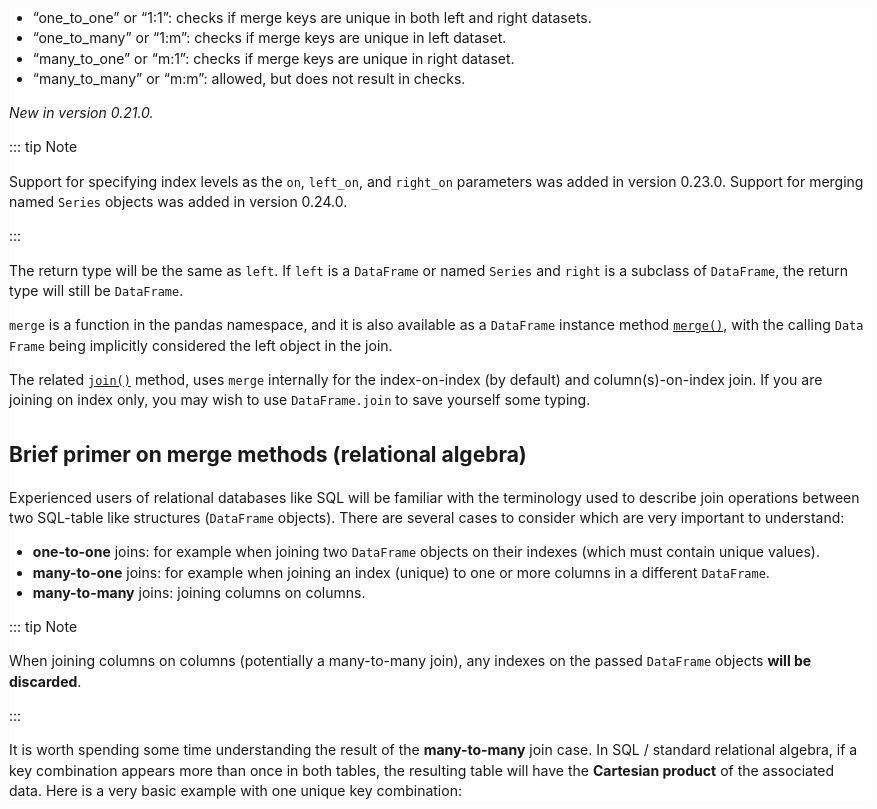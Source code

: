 
  - “one_to_one” or “1:1”: checks if merge keys are unique in both
  left and right datasets.
  - “one_to_many” or “1:m”: checks if merge keys are unique in left
  dataset.
  - “many_to_one” or “m:1”: checks if merge keys are unique in right
  dataset.
  - “many_to_many” or “m:m”: allowed, but does not result in checks.

*New in version 0.21.0.*

::: tip Note

Support for specifying index levels as the ``on``, ``left_on``, and
``right_on`` parameters was added in version 0.23.0.
Support for merging named ``Series`` objects was added in version 0.24.0.

:::

The return type will be the same as ``left``. If ``left`` is a ``DataFrame`` or named ``Series``
and ``right`` is a subclass of ``DataFrame``, the return type will still be ``DataFrame``.

``merge`` is a function in the pandas namespace, and it is also available as a
``DataFrame`` instance method [``merge()``](https://pandas.pydata.org/pandas-docs/stable/reference/api/pandas.DataFrame.merge.html#pandas.DataFrame.merge), with the calling
``DataFrame`` being implicitly considered the left object in the join.

The related [``join()``](https://pandas.pydata.org/pandas-docs/stable/reference/api/pandas.DataFrame.join.html#pandas.DataFrame.join) method, uses ``merge`` internally for the
index-on-index (by default) and column(s)-on-index join. If you are joining on
index only, you may wish to use ``DataFrame.join`` to save yourself some typing.

## Brief primer on merge methods (relational algebra)

Experienced users of relational databases like SQL will be familiar with the
terminology used to describe join operations between two SQL-table like
structures (``DataFrame`` objects). There are several cases to consider which
are very important to understand:

- **one-to-one** joins: for example when joining two ``DataFrame`` objects on
their indexes (which must contain unique values).
- **many-to-one** joins: for example when joining an index (unique) to one or
more columns in a different ``DataFrame``.
- **many-to-many** joins: joining columns on columns.

::: tip Note

When joining columns on columns (potentially a many-to-many join), any
indexes on the passed ``DataFrame`` objects **will be discarded**.

:::

It is worth spending some time understanding the result of the **many-to-many**
join case. In SQL / standard relational algebra, if a key combination appears
more than once in both tables, the resulting table will have the **Cartesian
product** of the associated data. Here is a very basic example with one unique
key combination:
